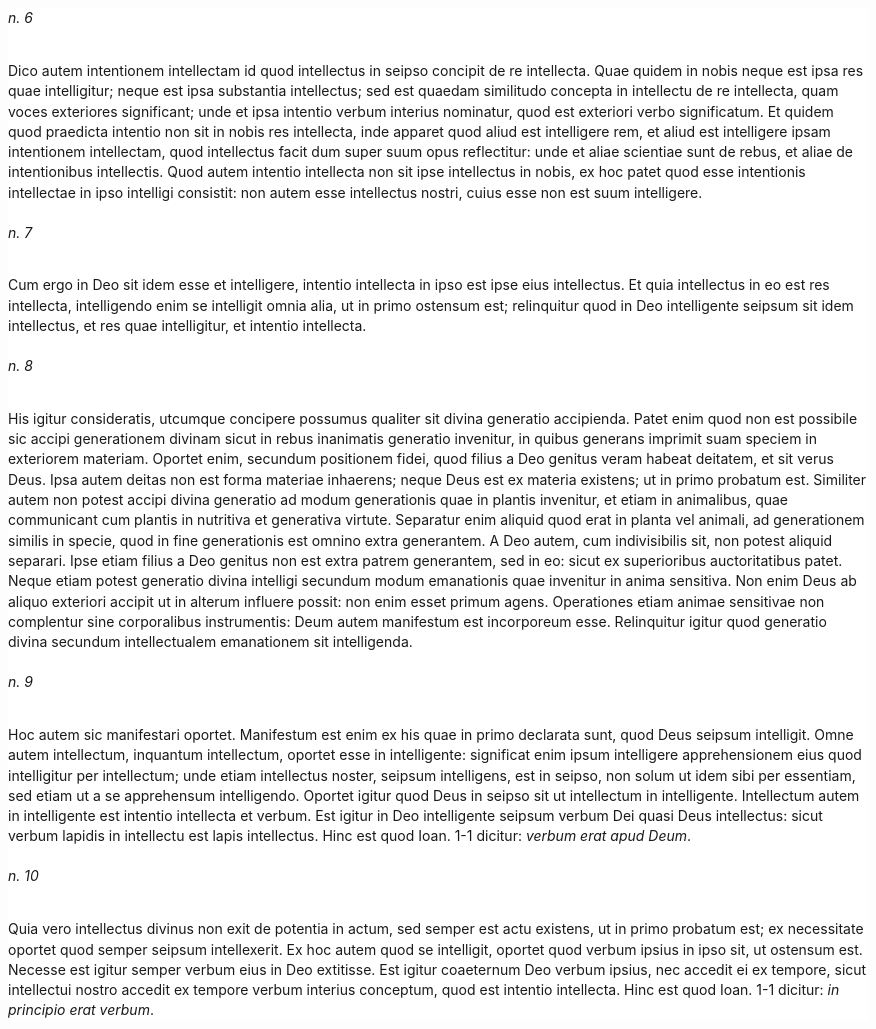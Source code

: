 ###### n. 6
Dico autem intentionem intellectam id quod intellectus in seipso concipit de re intellecta. Quae quidem in nobis neque est ipsa res quae intelligitur; neque est ipsa substantia intellectus; sed est quaedam similitudo concepta in intellectu de re intellecta, quam voces exteriores significant; unde et ipsa intentio verbum interius nominatur, quod est exteriori verbo significatum. Et quidem quod praedicta intentio non sit in nobis res intellecta, inde apparet quod aliud est intelligere rem, et aliud est intelligere ipsam intentionem intellectam, quod intellectus facit dum super suum opus reflectitur: unde et aliae scientiae sunt de rebus, et aliae de intentionibus intellectis. Quod autem intentio intellecta non sit ipse intellectus in nobis, ex hoc patet quod esse intentionis intellectae in ipso intelligi consistit: non autem esse intellectus nostri, cuius esse non est suum intelligere.

###### n. 7
Cum ergo in Deo sit idem esse et intelligere, intentio intellecta in ipso est ipse eius intellectus. Et quia intellectus in eo est res intellecta, intelligendo enim se intelligit omnia alia, ut in primo ostensum est; relinquitur quod in Deo intelligente seipsum sit idem intellectus, et res quae intelligitur, et intentio intellecta.

###### n. 8
His igitur consideratis, utcumque concipere possumus qualiter sit divina generatio accipienda. Patet enim quod non est possibile sic accipi generationem divinam sicut in rebus inanimatis generatio invenitur, in quibus generans imprimit suam speciem in exteriorem materiam. Oportet enim, secundum positionem fidei, quod filius a Deo genitus veram habeat deitatem, et sit verus Deus. Ipsa autem deitas non est forma materiae inhaerens; neque Deus est ex materia existens; ut in primo probatum est. Similiter autem non potest accipi divina generatio ad modum generationis quae in plantis invenitur, et etiam in animalibus, quae communicant cum plantis in nutritiva et generativa virtute. Separatur enim aliquid quod erat in planta vel animali, ad generationem similis in specie, quod in fine generationis est omnino extra generantem. A Deo autem, cum indivisibilis sit, non potest aliquid separari. Ipse etiam filius a Deo genitus non est extra patrem generantem, sed in eo: sicut ex superioribus auctoritatibus patet. Neque etiam potest generatio divina intelligi secundum modum emanationis quae invenitur in anima sensitiva. Non enim Deus ab aliquo exteriori accipit ut in alterum influere possit: non enim esset primum agens. Operationes etiam animae sensitivae non complentur sine corporalibus instrumentis: Deum autem manifestum est incorporeum esse. Relinquitur igitur quod generatio divina secundum intellectualem emanationem sit intelligenda.

###### n. 9
Hoc autem sic manifestari oportet. Manifestum est enim ex his quae in primo declarata sunt, quod Deus seipsum intelligit. Omne autem intellectum, inquantum intellectum, oportet esse in intelligente: significat enim ipsum intelligere apprehensionem eius quod intelligitur per intellectum; unde etiam intellectus noster, seipsum intelligens, est in seipso, non solum ut idem sibi per essentiam, sed etiam ut a se apprehensum intelligendo. Oportet igitur quod Deus in seipso sit ut intellectum in intelligente. Intellectum autem in intelligente est intentio intellecta et verbum. Est igitur in Deo intelligente seipsum verbum Dei quasi Deus intellectus: sicut verbum lapidis in intellectu est lapis intellectus. Hinc est quod Ioan. 1-1 dicitur: *verbum erat apud Deum*.

###### n. 10
Quia vero intellectus divinus non exit de potentia in actum, sed semper est actu existens, ut in primo probatum est; ex necessitate oportet quod semper seipsum intellexerit. Ex hoc autem quod se intelligit, oportet quod verbum ipsius in ipso sit, ut ostensum est. Necesse est igitur semper verbum eius in Deo extitisse. Est igitur coaeternum Deo verbum ipsius, nec accedit ei ex tempore, sicut intellectui nostro accedit ex tempore verbum interius conceptum, quod est intentio intellecta. Hinc est quod Ioan. 1-1 dicitur: *in principio erat verbum*.
